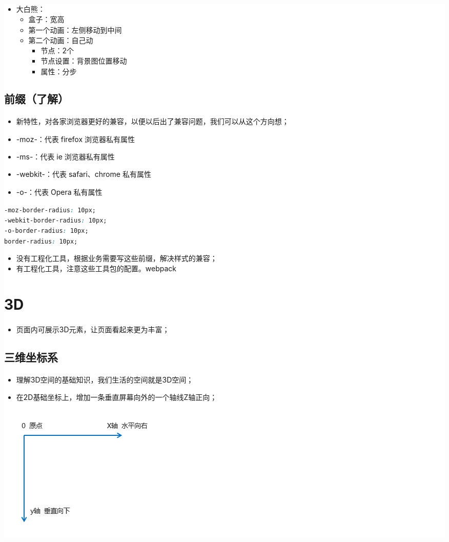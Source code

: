 

- 大白熊：
  - 盒子：宽高
  - 第一个动画：左侧移动到中间
  - 第二个动画：自己动
    - 节点：2个
    - 节点设置：背景图位置移动
    - 属性：分步







## 前缀（了解）

- 新特性，对各家浏览器更好的兼容，以便以后出了兼容问题，我们可以从这个方向想；

- -moz-：代表 firefox 浏览器私有属性
- -ms-：代表 ie 浏览器私有属性
- -webkit-：代表 safari、chrome 私有属性
- -o-：代表 Opera 私有属性

```css
-moz-border-radius: 10px; 
-webkit-border-radius: 10px; 
-o-border-radius: 10px; 
border-radius: 10px;
```

- 没有工程化工具，根据业务需要写这些前缀，解决样式的兼容；
- 有工程化工具，注意这些工具包的配置。webpack











# 3D

* 页面内可展示3D元素，让页面看起来更为丰富；

## 三维坐标系

* 理解3D空间的基础知识，我们生活的空间就是3D空间；

* 在2D基础坐标上，增加一条垂直屏幕向外的一个轴线Z轴正向；

![](./imgs/007.png)
